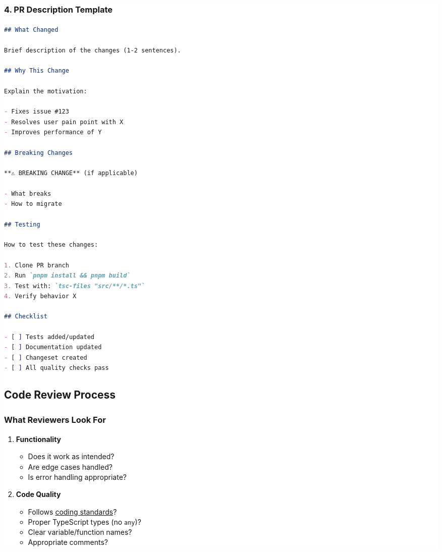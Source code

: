 ### 4. PR Description Template

```markdown
## What Changed

Brief description of the changes (1-2 sentences).

## Why This Change

Explain the motivation:

- Fixes issue #123
- Resolves user pain point with X
- Improves performance of Y

## Breaking Changes

**⚠️ BREAKING CHANGE** (if applicable)

- What breaks
- How to migrate

## Testing

How to test these changes:

1. Clone PR branch
2. Run `pnpm install && pnpm build`
3. Test with: `tsc-files "src/**/*.ts"`
4. Verify behavior X

## Checklist

- [ ] Tests added/updated
- [ ] Documentation updated
- [ ] Changeset created
- [ ] All quality checks pass
```

## Code Review Process

### What Reviewers Look For

1. **Functionality**
   - Does it work as intended?
   - Are edge cases handled?
   - Is error handling appropriate?

2. **Code Quality**
   - Follows [coding standards](./coding-standards.md)?
   - Proper TypeScript types (no `any`)?
   - Clear variable/function names?
   - Appropriate comments?
